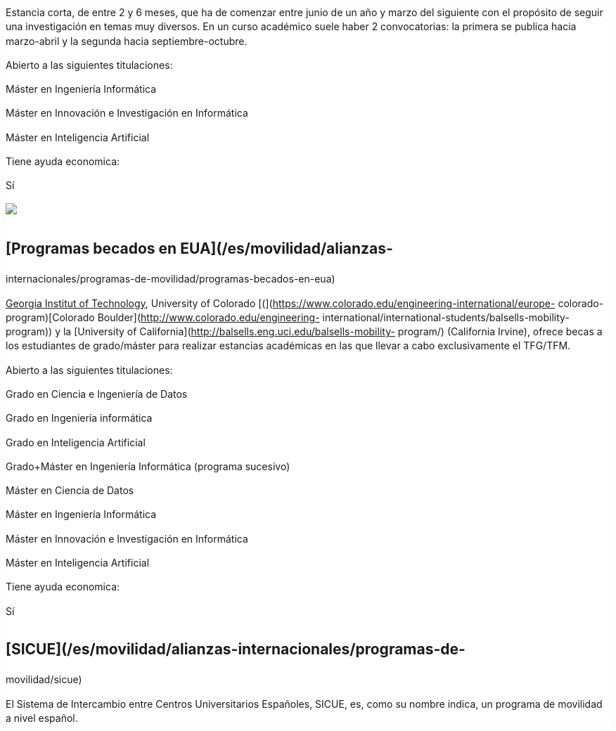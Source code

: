 Estancia corta, de entre 2 y 6 meses, que ha de comenzar entre junio de un año
y marzo del siguiente con el propósito de seguir una investigación en temas
muy diversos. En un curso académico suele haber 2 convocatorias: la primera se
publica hacia marzo-abril y la segunda hacia septiembre-octubre.

Abierto a las siguientes titulaciones:

Máster en Ingeniería Informática

Máster en Innovación e Investigación en Informática

Máster en Inteligencia Artificial

Tiene ayuda economica:

Sí

![](https://www.fib.upc.edu/sites/fib/files/logo-nii-480x270.png)

## [Programas becados en EUA](/es/movilidad/alianzas-
internacionales/programas-de-movilidad/programas-becados-en-eua)

[Georgia Institut of Technology](https://www.gatech.edu/), University of
Colorado [(](https://www.colorado.edu/engineering-international/europe-
colorado-program)[Colorado Boulder](http://www.colorado.edu/engineering-
international/international-students/balsells-mobility-program)) y la
[University of California](http://balsells.eng.uci.edu/balsells-mobility-
program/) (California Irvine), ofrece becas a los estudiantes de grado/máster
para realizar estancias académicas en las que llevar a cabo exclusivamente el
TFG/TFM.

Abierto a las siguientes titulaciones:

Grado en Ciencia e Ingeniería de Datos

Grado en Ingeniería informática

Grado en Inteligencia Artificial

Grado+Máster en Ingeniería Informática (programa sucesivo)

Máster en Ciencia de Datos

Máster en Ingeniería Informática

Máster en Innovación e Investigación en Informática

Máster en Inteligencia Artificial

Tiene ayuda economica:

Sí

## [SICUE](/es/movilidad/alianzas-internacionales/programas-de-
movilidad/sicue)

El Sistema de Intercambio entre Centros Universitarios Españoles, SICUE, es,
como su nombre indica, un programa de movilidad a nivel español.
